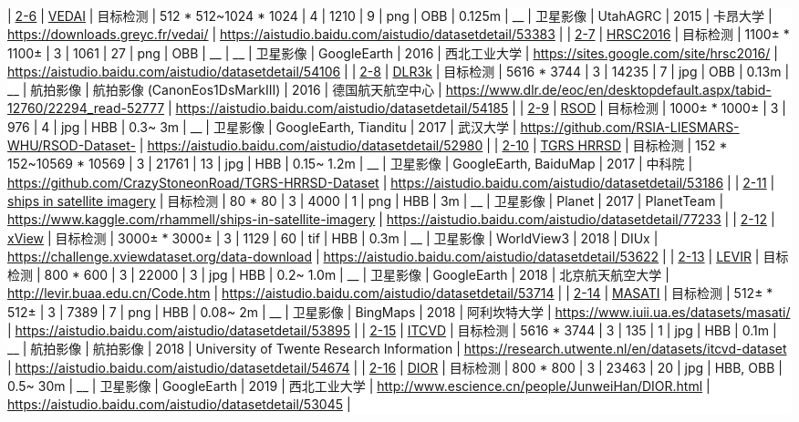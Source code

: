 | [2-6](https://aistudio.baidu.com/aistudio/datasetdetail/53383) | [VEDAI](https://downloads.greyc.fr/vedai/)                   | 目标检测   | 512 * 512~1024 * 1024                  | 4         | 1210     | 9      | png      | OBB             | 0.125m             | __           | 卫星影像           | UtahAGRC                                             | 2015     | 卡昂大学                                                  | https://downloads.greyc.fr/vedai/                            | https://aistudio.baidu.com/aistudio/datasetdetail/53383  |
| [2-7](https://aistudio.baidu.com/aistudio/datasetdetail/54106) | [HRSC2016](https://sites.google.com/site/hrsc2016/)          | 目标检测   | 1100± * 1100±                          | 3         | 1061     | 27     | png      | OBB             | __                 | __           | 卫星影像           | GoogleEarth                                          | 2016     | 西北工业大学                                              | https://sites.google.com/site/hrsc2016/                      | https://aistudio.baidu.com/aistudio/datasetdetail/54106  |
| [2-8](https://aistudio.baidu.com/aistudio/datasetdetail/54185) | [DLR3k](https://www.dlr.de/eoc/en/desktopdefault.aspx/tabid-12760/22294_read-52777) | 目标检测   | 5616 * 3744                            | 3         | 14235    | 7      | jpg      | OBB             | 0.13m              | __           | 航拍影像           | 航拍影像 (CanonEos1DsMarkIII)                        | 2016     | 德国航天航空中心                                          | https://www.dlr.de/eoc/en/desktopdefault.aspx/tabid-12760/22294_read-52777 | https://aistudio.baidu.com/aistudio/datasetdetail/54185  |
| [2-9](https://aistudio.baidu.com/aistudio/datasetdetail/52980) | [RSOD](https://github.com/RSIA-LIESMARS-WHU/RSOD-Dataset-)   | 目标检测   | 1000± * 1000±                          | 3         | 976      | 4      | jpg      | HBB             | 0.3~ 3m            | __           | 卫星影像           | GoogleEarth, Tianditu                                | 2017     | 武汉大学                                                  | https://github.com/RSIA-LIESMARS-WHU/RSOD-Dataset-           | https://aistudio.baidu.com/aistudio/datasetdetail/52980  |
| [2-10](https://aistudio.baidu.com/aistudio/datasetdetail/53186) | [TGRS HRRSD](https://github.com/CrazyStoneonRoad/TGRS-HRRSD-Dataset) | 目标检测   | 152 * 152~10569 * 10569                | 3         | 21761    | 13     | jpg      | HBB             | 0.15~ 1.2m         | __           | 卫星影像           | GoogleEarth, BaiduMap                                | 2017     | 中科院                                                    | https://github.com/CrazyStoneonRoad/TGRS-HRRSD-Dataset       | https://aistudio.baidu.com/aistudio/datasetdetail/53186  |
| [2-11](https://aistudio.baidu.com/aistudio/datasetdetail/77233) | [ships in   satellite imagery](https://www.kaggle.com/rhammell/ships-in-satellite-imagery) | 目标检测   | 80 * 80                                | 3         | 4000     | 1      | png      | HBB             | 3m                 | __           | 卫星影像           | Planet                                               | 2017     | PlanetTeam                                                | https://www.kaggle.com/rhammell/ships-in-satellite-imagery   | https://aistudio.baidu.com/aistudio/datasetdetail/77233  |
| [2-12](https://aistudio.baidu.com/aistudio/datasetdetail/53622) | [xView](https://challenge.xviewdataset.org/data-download)    | 目标检测   | 3000± * 3000±                          | 3         | 1129     | 60     | tif      | HBB             | 0.3m               | __           | 卫星影像           | WorldView3                                           | 2018     | DIUx                                                      | https://challenge.xviewdataset.org/data-download             | https://aistudio.baidu.com/aistudio/datasetdetail/53622  |
| [2-13](https://aistudio.baidu.com/aistudio/datasetdetail/53714) | [LEVIR](http://levir.buaa.edu.cn/Code.htm)                   | 目标检测   | 800 * 600                              | 3         | 22000    | 3      | jpg      | HBB             | 0.2~ 1.0m          | __           | 卫星影像           | GoogleEarth                                          | 2018     | 北京航天航空大学                                          | http://levir.buaa.edu.cn/Code.htm                            | https://aistudio.baidu.com/aistudio/datasetdetail/53714  |
| [2-14](https://aistudio.baidu.com/aistudio/datasetdetail/53895) | [MASATI](https://www.iuii.ua.es/datasets/masati/)            | 目标检测   | 512± * 512±                            | 3         | 7389     | 7      | png      | HBB             | 0.08~ 2m           | __           | 卫星影像           | BingMaps                                             | 2018     | 阿利坎特大学                                              | https://www.iuii.ua.es/datasets/masati/                      | https://aistudio.baidu.com/aistudio/datasetdetail/53895  |
| [2-15](https://aistudio.baidu.com/aistudio/datasetdetail/54674) | [ITCVD](https://research.utwente.nl/en/datasets/itcvd-dataset) | 目标检测   | 5616 * 3744                            | 3         | 135      | 1      | jpg      | HBB             | 0.1m               | __           | 航拍影像           | 航拍影像                                             | 2018     | University of Twente Research Information                 | https://research.utwente.nl/en/datasets/itcvd-dataset        | https://aistudio.baidu.com/aistudio/datasetdetail/54674  |
| [2-16](https://aistudio.baidu.com/aistudio/datasetdetail/53045) | [DIOR](http://www.escience.cn/people/JunweiHan/DIOR.html)    | 目标检测   | 800 * 800                              | 3         | 23463    | 20     | jpg      | HBB, OBB        | 0.5~ 30m           | __           | 卫星影像           | GoogleEarth                                          | 2019     | 西北工业大学                                              | http://www.escience.cn/people/JunweiHan/DIOR.html            | https://aistudio.baidu.com/aistudio/datasetdetail/53045  |
